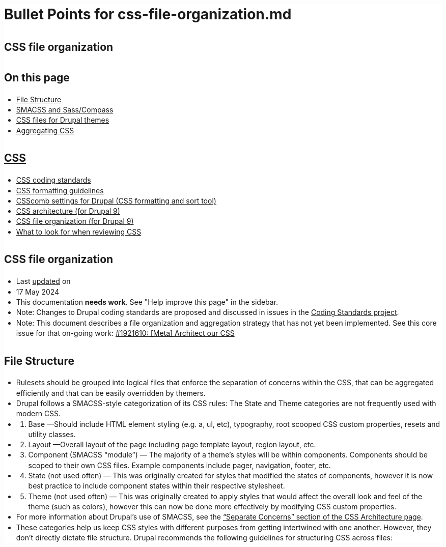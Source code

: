 # Bullet Points for css-file-organization.md


## CSS file organization

## On this page
- [File Structure](/docs/develop/standards/css/css-file-organization#file-structure)
- [SMACSS and Sass/Compass](/docs/develop/standards/css/css-file-organization#modules)
- [CSS files for Drupal themes](/docs/develop/standards/css/css-file-organization#themes)
- [Aggregating CSS](/docs/develop/standards/css/css-file-organization#aggregate)

## [CSS](/docs/develop/standards/css)
- [CSS coding standards](/docs/develop/standards/css/css-coding-standards)
- [CSS formatting guidelines](/docs/develop/standards/css/css-formatting-guidelines)
- [CSScomb settings for Drupal (CSS formatting and sort tool)](/docs/develop/standards/css/csscomb-settings-for-drupal-css-formatting-and-sort-tool)
- [CSS architecture (for Drupal 9)](/docs/develop/standards/css/css-architecture-for-drupal-9)
- [CSS file organization (for Drupal 9)](/docs/develop/standards/css/css-file-organization)
- [What to look for when reviewing CSS](/docs/develop/standards/css/what-to-look-for-when-reviewing-css)

## CSS file organization
- Last [updated](/node/1887922/discuss) on
- 17 May 2024
- This documentation **needs work**. See "Help improve this page" in the sidebar.
- Note: Changes to Drupal coding standards are proposed and discussed in issues in the [Coding Standards project](/project/coding_standards).
- Note: This document describes a file organization and aggregation strategy that has not yet been implemented. See this core issue for that on-going work: [#1921610: \[Meta\] Architect our CSS](/project/drupal/issues/1921610 "Status: Active")

## [](#file-structure "Permalink to this headline")File Structure
- Rulesets should be grouped into logical files that enforce the separation of concerns within the CSS, that can be aggregated efficiently and that can be easily overridden by themers.
- Drupal follows a SMACSS-style categorization of its CSS rules: The State and Theme categories are not frequently used with modern CSS.
- 1.  Base —Should include HTML element styling (e.g. a, ul, etc), typography, root scooped CSS custom properties, resets and utility classes.
- 2.  Layout —Overall layout of the page including page template layout, region layout, etc.
- 3.  Component (SMACSS “module”) — The majority of a theme’s styles will be within components. Components should be scoped to their own CSS files. Example components include pager, navigation, footer, etc.
- 4.  State (not used often) — This was originally created for styles that modified the states of components, however it is now best practice to include component states within their respective stylesheet.
- 5.  Theme (not used often) — This was originally created to apply styles that would affect the overall look and feel of the theme (such as colors), however this can now be done more effectively by modifying CSS custom properties.
- For more information about Drupal’s use of SMACSS, see the [“Separate Concerns” section of the CSS Architecture page](http://drupal.org/node/1887918#separate-concerns).
- These categories help us keep CSS styles with different purposes from getting intertwined with one another. However, they don’t directly dictate file structure. Drupal recommends the following guidelines for structuring CSS across files:
